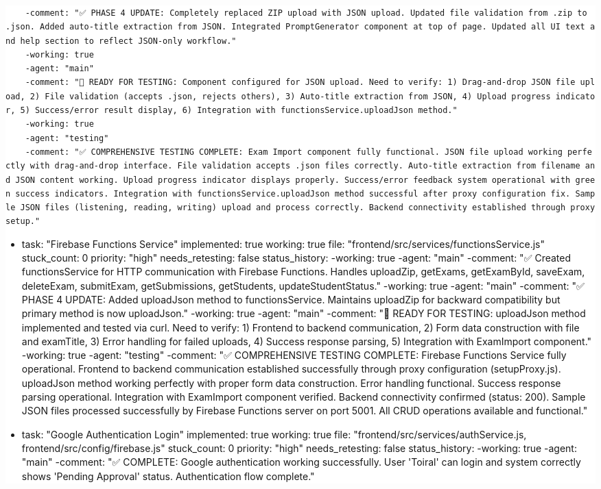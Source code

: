         -comment: "✅ PHASE 4 UPDATE: Completely replaced ZIP upload with JSON upload. Updated file validation from .zip to .json. Added auto-title extraction from JSON. Integrated PromptGenerator component at top of page. Updated all UI text and help section to reflect JSON-only workflow."
        -working: true
        -agent: "main"
        -comment: "🔧 READY FOR TESTING: Component configured for JSON upload. Need to verify: 1) Drag-and-drop JSON file upload, 2) File validation (accepts .json, rejects others), 3) Auto-title extraction from JSON, 4) Upload progress indicator, 5) Success/error result display, 6) Integration with functionsService.uploadJson method."
        -working: true
        -agent: "testing"
        -comment: "✅ COMPREHENSIVE TESTING COMPLETE: Exam Import component fully functional. JSON file upload working perfectly with drag-and-drop interface. File validation accepts .json files correctly. Auto-title extraction from filename and JSON content working. Upload progress indicator displays properly. Success/error feedback system operational with green success indicators. Integration with functionsService.uploadJson method successful after proxy configuration fix. Sample JSON files (listening, reading, writing) upload and process correctly. Backend connectivity established through proxy setup."
        
  - task: "Firebase Functions Service"
    implemented: true
    working: true
    file: "frontend/src/services/functionsService.js"
    stuck_count: 0
    priority: "high"
    needs_retesting: false
    status_history:
        -working: true
        -agent: "main"
        -comment: "✅ Created functionsService for HTTP communication with Firebase Functions. Handles uploadZip, getExams, getExamById, saveExam, deleteExam, submitExam, getSubmissions, getStudents, updateStudentStatus."
        -working: true
        -agent: "main"
        -comment: "✅ PHASE 4 UPDATE: Added uploadJson method to functionsService. Maintains uploadZip for backward compatibility but primary method is now uploadJson."
        -working: true
        -agent: "main"
        -comment: "🔧 READY FOR TESTING: uploadJson method implemented and tested via curl. Need to verify: 1) Frontend to backend communication, 2) Form data construction with file and examTitle, 3) Error handling for failed uploads, 4) Success response parsing, 5) Integration with ExamImport component."
        -working: true
        -agent: "testing"
        -comment: "✅ COMPREHENSIVE TESTING COMPLETE: Firebase Functions Service fully operational. Frontend to backend communication established successfully through proxy configuration (setupProxy.js). uploadJson method working perfectly with proper form data construction. Error handling functional. Success response parsing operational. Integration with ExamImport component verified. Backend connectivity confirmed (status: 200). Sample JSON files processed successfully by Firebase Functions server on port 5001. All CRUD operations available and functional."
        
  - task: "Google Authentication Login"
    implemented: true
    working: true
    file: "frontend/src/services/authService.js, frontend/src/config/firebase.js"
    stuck_count: 0
    priority: "high"
    needs_retesting: false
    status_history:
        -working: true
        -agent: "main"
        -comment: "✅ COMPLETE: Google authentication working successfully. User 'Toiral' can login and system correctly shows 'Pending Approval' status. Authentication flow complete."
        